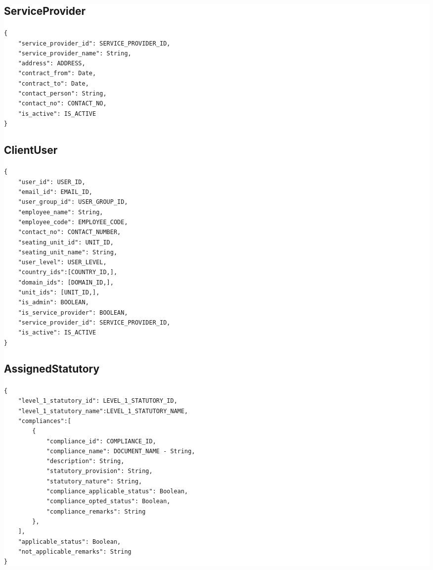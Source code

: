 ## ServiceProvider 
    {
        "service_provider_id": SERVICE_PROVIDER_ID,
        "service_provider_name": String, 
        "address": ADDRESS,
        "contract_from": Date,
        "contract_to": Date, 
        "contact_person": String,
        "contact_no": CONTACT_NO,
        "is_active": IS_ACTIVE
    } 

## ClientUser
    {
        "user_id": USER_ID,
        "email_id": EMAIL_ID,
        "user_group_id": USER_GROUP_ID, 
        "employee_name": String,
        "employee_code": EMPLOYEE_CODE,
        "contact_no": CONTACT_NUMBER,
        "seating_unit_id": UNIT_ID,
        "seating_unit_name": String,
        "user_level": USER_LEVEL,
        "country_ids":[COUNTRY_ID,],
        "domain_ids": [DOMAIN_ID,],
        "unit_ids": [UNIT_ID,],
        "is_admin": BOOLEAN,
        "is_service_provider": BOOLEAN,
        "service_provider_id": SERVICE_PROVIDER_ID,
        "is_active": IS_ACTIVE
    }   

## AssignedStatutory
    
    {
        "level_1_statutory_id": LEVEL_1_STATUTORY_ID,
        "level_1_statutory_name":LEVEL_1_STATUTORY_NAME,
        "compliances":[
          	{
            	"compliance_id": COMPLIANCE_ID,
            	"compliance_name": DOCUMENT_NAME - String,
            	"description": String,
            	"statutory_provision": String,
            	"statutory_nature": String,
            	"compliance_applicable_status": Boolean,
            	"compliance_opted_status": Boolean,
            	"compliance_remarks": String
          	},
        ],
        "applicable_status": Boolean,
        "not_applicable_remarks": String
    }
